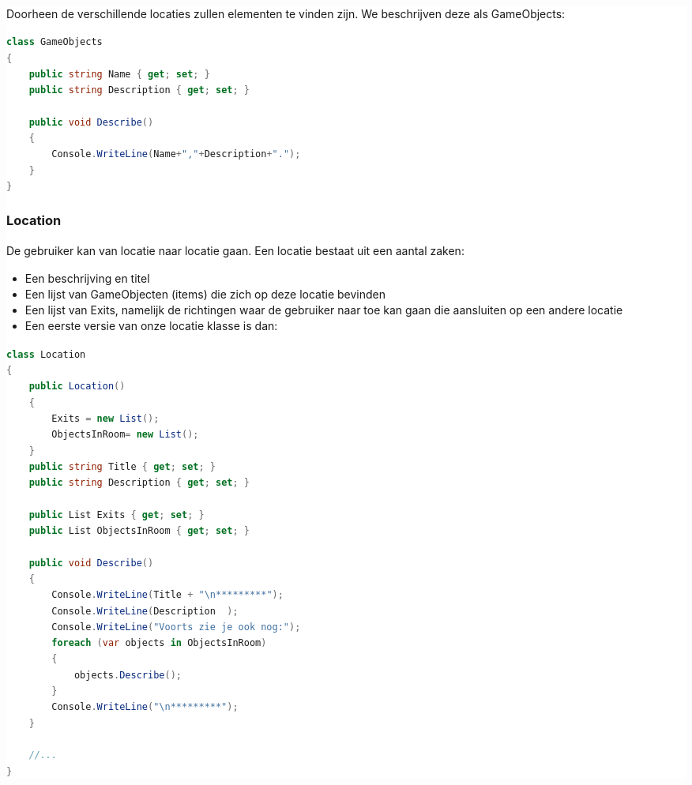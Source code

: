 Doorheen de verschillende locaties zullen elementen te vinden zijn. We beschrijven deze als GameObjects:

```csharp
class GameObjects
{
    public string Name { get; set; }
    public string Description { get; set; }

    public void Describe()
    {
        Console.WriteLine(Name+","+Description+".");
    }
}
```

### Location

De gebruiker kan van locatie naar locatie gaan. Een locatie bestaat uit een aantal zaken:

* Een beschrijving en titel
* Een lijst van GameObjecten \(items\) die zich op deze locatie bevinden
* Een lijst van Exits, namelijk de richtingen waar de gebruiker naar toe kan gaan die aansluiten op een andere locatie
* Een eerste versie van onze locatie klasse is dan:

```csharp
class Location
{
    public Location()
    {
        Exits = new List();
        ObjectsInRoom= new List();
    }
    public string Title { get; set; }
    public string Description { get; set; }

    public List Exits { get; set; }
    public List ObjectsInRoom { get; set; }

    public void Describe()
    {
        Console.WriteLine(Title + "\n*********");
        Console.WriteLine(Description  );
        Console.WriteLine("Voorts zie je ook nog:");
        foreach (var objects in ObjectsInRoom)
        {
            objects.Describe();
        }
        Console.WriteLine("\n*********");
    }

    //...
}
```
